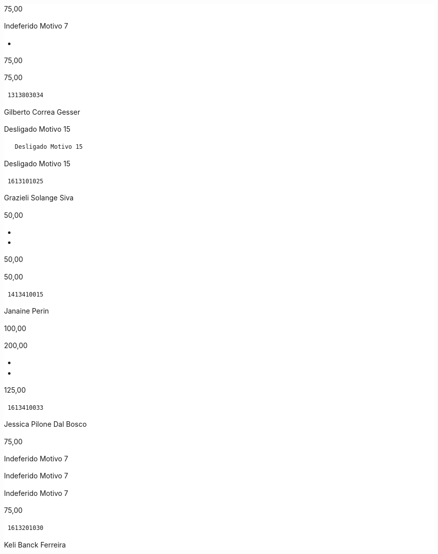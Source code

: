    75,00

   Indeferido Motivo 7

   -

   75,00

   75,00

     1313803034

   Gilberto Correa Gesser

   Desligado Motivo 15

       Desligado Motivo 15

   Desligado Motivo 15

     1613101025

   Grazieli Solange Siva

   50,00

   -

   -

   50,00

   50,00

     1413410015

   Janaine Perin

   100,00

   200,00

   -

   -

   125,00

     1613410033

   Jessica Pilone Dal Bosco

   75,00

   Indeferido Motivo 7

   Indeferido Motivo 7

   Indeferido Motivo 7

   75,00

     1613201030

   Keli Banck Ferreira
